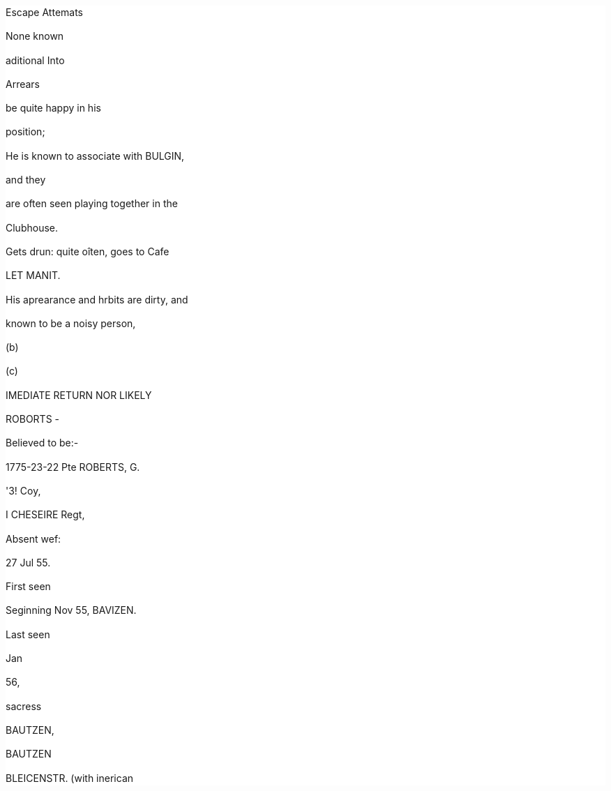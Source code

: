 Escape Attemats

None known

aditional Into

Arrears

be quite happy in his

position;

He is known to associate with BULGIN,

and they

are often seen playing together in the

Clubhouse.

Gets drun: quite oîten, goes to Cafe

LET MANIT.

His aprearance and hrbits are dirty, and

known to be a noisy person,

(b)

(c)

IMEDIATE RETURN NOR LIKELY

ROBORTS -

Believed to be:-

1775-23-22 Pte ROBERTS, G.

'3! Coy,

I CHESEIRE Regt,

Absent wef:

27 Jul 55.

First seen

Seginning Nov 55, BAVIZEN.

Last seen

Jan

56,

sacress

BAUTZEN,

BAUTZEN

BLEICENSTR. (with inerican
